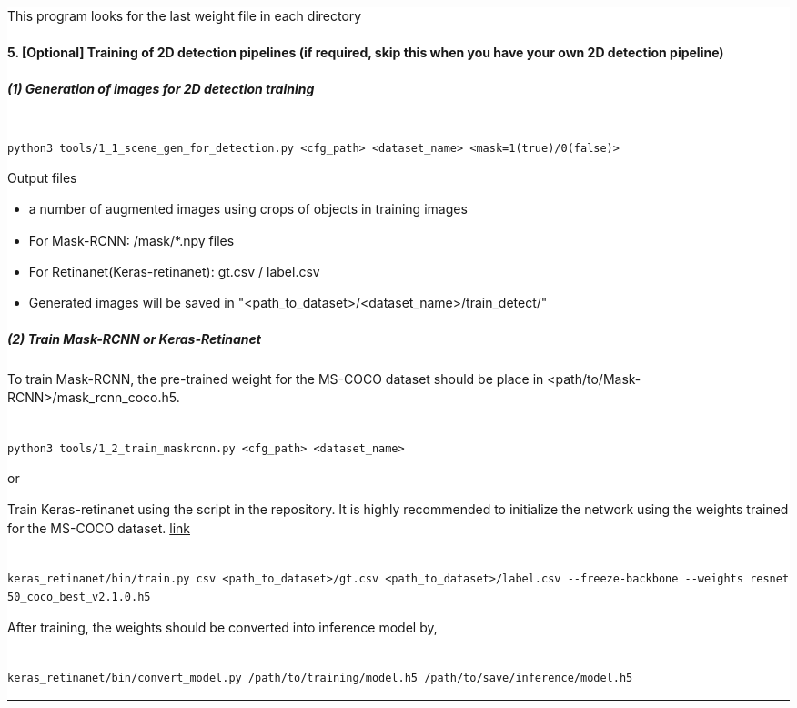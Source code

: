 This program looks for the last weight file in each directory

  

#### 5. [Optional] Training of 2D detection pipelines (if required, skip this when you have your own 2D detection pipeline)

  

##### (1) Generation of images for 2D detection training

```

python3 tools/1_1_scene_gen_for_detection.py <cfg_path> <dataset_name> <mask=1(true)/0(false)>

```

Output files

- a number of augmented images using crops of objects in training images

- For Mask-RCNN: /mask/*.npy files

- For Retinanet(Keras-retinanet): gt.csv / label.csv

- Generated images will be saved in "<path_to_dataset>/<dataset_name>/train_detect/"

  

##### (2) Train Mask-RCNN or Keras-Retinanet

To train Mask-RCNN, the pre-trained weight for the MS-COCO dataset should be place in <path/to/Mask-RCNN>/mask_rcnn_coco.h5.

```

python3 tools/1_2_train_maskrcnn.py <cfg_path> <dataset_name>

```

or

Train Keras-retinanet using the script in the repository. It is highly recommended to initialize the network using the weights trained for the MS-COCO dataset. [link](https://github.com/fizyr/keras-retinanet/releases/download/0.5.1/resnet50_coco_best_v2.1.0.h5)

  

```

keras_retinanet/bin/train.py csv <path_to_dataset>/gt.csv <path_to_dataset>/label.csv --freeze-backbone --weights resnet50_coco_best_v2.1.0.h5

```

After training, the weights should be converted into inference model by,

```

keras_retinanet/bin/convert_model.py /path/to/training/model.h5 /path/to/save/inference/model.h5

```

---